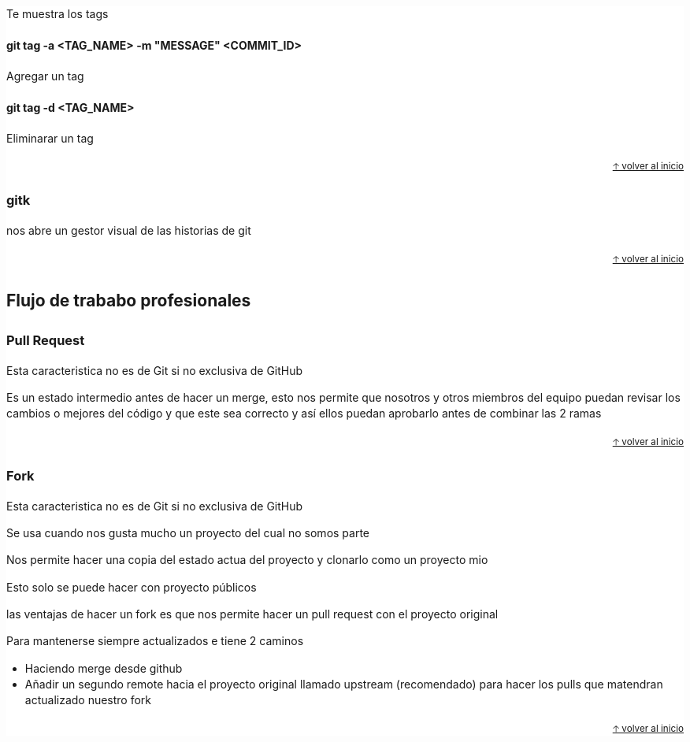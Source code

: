 Te muestra los tags

#### git tag -a <TAG_NAME> -m "MESSAGE" <COMMIT_ID>

Agregar un tag

#### git tag -d <TAG_NAME>

Eliminarar un tag

<div align="right">
  <small><a href="#index">🡡 volver al inicio</a></small>
</div>

### gitk

nos abre un gestor visual de las historias de git

<div align="right">
  <small><a href="#index">🡡 volver al inicio</a></small>
</div>

## Flujo de trababo profesionales

### Pull Request

Esta caracteristica no es de Git si no exclusiva de GitHub

Es un estado intermedio antes de hacer un merge, esto nos permite que nosotros y otros miembros del equipo puedan revisar los cambios o mejores del código y que este sea correcto y así ellos puedan aprobarlo antes de combinar las 2 ramas

<div align="right">
  <small><a href="#index">🡡 volver al inicio</a></small>
</div>

### Fork

Esta caracteristica no es de Git si no exclusiva de GitHub

Se usa cuando nos gusta mucho un proyecto del cual no somos parte

Nos permite hacer una copia del estado actua del proyecto y clonarlo como un proyecto mio

Esto solo se puede hacer con proyecto públicos

las ventajas de hacer un fork es que nos permite hacer un pull request con el proyecto original

Para mantenerse siempre actualizados e tiene 2 caminos

* Haciendo merge desde github
* Añadir un segundo remote hacia el proyecto original llamado upstream (recomendado) para hacer los pulls que matendran actualizado nuestro fork

<div align="right">
  <small><a href="#index">🡡 volver al inicio</a></small>
</div>
